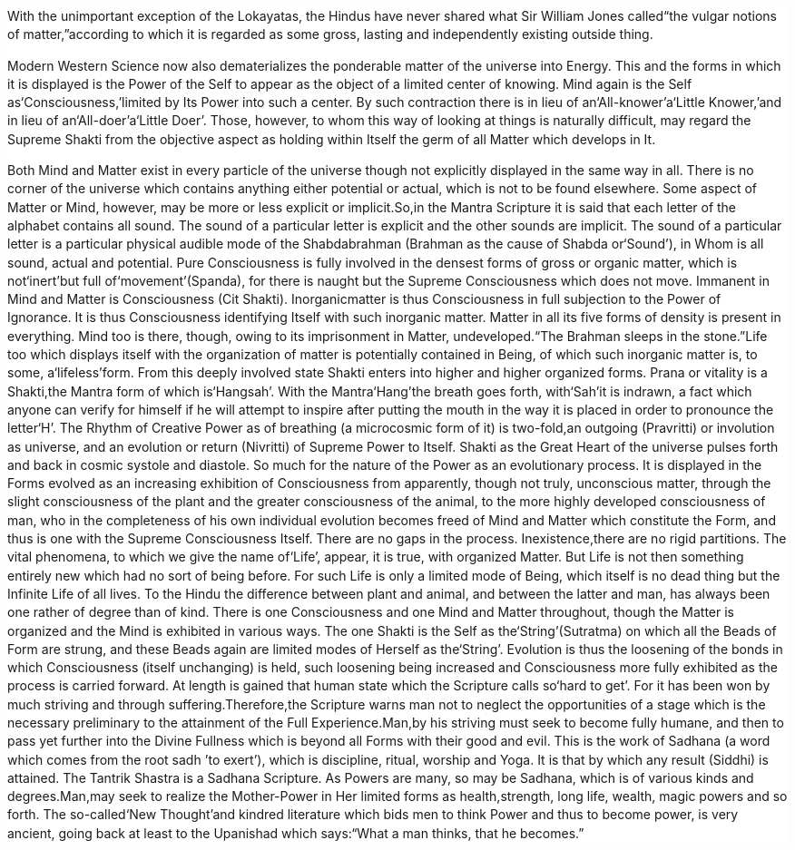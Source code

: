 With the unimportant exception of the Lokayatas, the Hindus have never shared what Sir William Jones called“the vulgar notions of matter,”according to which it is regarded as some gross, lasting and independently existing outside thing.

Modern Western Science now also dematerializes the ponderable matter of the universe into Energy. This and the forms in which it is displayed is the Power of the Self to appear as the object of a limited center of knowing. Mind again is the Self as‘Consciousness,’limited by Its Power into such a center. By such contraction there is in lieu of an‘All-knower’a‘Little Knower,’and in lieu of an‘All-doer’a‘Little Doer’. Those, however, to whom this way of looking at things is naturally difficult, may regard the Supreme Shakti from the objective aspect as holding within Itself the germ of all Matter which develops in It.

Both Mind and Matter exist in every particle of the universe though not explicitly displayed in the same way in all. There is no corner of the universe which contains anything either potential or actual, which is not to be found elsewhere. Some aspect of Matter or Mind, however, may be more or less explicit or implicit.So,in the Mantra Scripture it is said that each letter of the alphabet contains all sound. The sound of a particular letter is explicit and the other sounds are implicit. The sound of a particular letter is a particular physical audible mode of the Shabdabrahman \(Brahman as the cause of Shabda or‘Sound’\), in Whom is all sound, actual and potential. Pure Consciousness is fully involved in the densest forms of gross or organic matter, which is not‘inert’but full of‘movement’\(Spanda\), for there is naught but the Supreme Consciousness which does not move. Immanent in Mind and Matter is Consciousness \(Cit Shakti\). Inorganicmatter is thus Consciousness in full subjection to the Power of Ignorance. It is thus Consciousness identifying Itself with such inorganic matter. Matter in all its five forms of density is present in everything. Mind too is there, though, owing to its imprisonment in Matter, undeveloped.“The Brahman sleeps in the stone.”Life too which displays itself with the organization of matter is potentially contained in Being, of which such inorganic matter is, to some, a‘lifeless’form. From this deeply involved state Shakti enters into higher and higher organized forms. Prana or vitality is a Shakti,the Mantra form of which is‘Hangsah’. With the Mantra‘Hang’the breath goes forth, with‘Sah’it is indrawn, a fact which anyone can verify for himself if he will attempt to inspire after putting the mouth in the way it is placed in order to pronounce the letter‘H’. The Rhythm of Creative Power as of breathing \(a microcosmic form of it\) is two-fold,an outgoing \(Pravritti\) or involution as universe, and an evolution or return \(Nivritti\) of Supreme Power to Itself. Shakti as the Great Heart of the universe pulses forth and back in cosmic systole and diastole. So much for the nature of the Power as an evolutionary process. It is displayed in the Forms evolved as an increasing exhibition of Consciousness from apparently, though not truly, unconscious matter, through the slight consciousness of the plant and the greater consciousness of the animal, to the more highly developed consciousness of man, who in the completeness of his own individual evolution becomes freed of Mind and Matter which constitute the Form, and thus is one with the Supreme Consciousness Itself. There are no gaps in the process. Inexistence,there are no rigid partitions. The vital phenomena, to which we give the name of‘Life’, appear, it is true, with organized Matter. But Life is not then something entirely new which had no sort of being before. For such Life is only a limited mode of Being, which itself is no dead thing but the Infinite Life of all lives. To the Hindu the difference between plant and animal, and between the latter and man, has always been one rather of degree than of kind. There is one Consciousness and one Mind and Matter throughout, though the Matter is organized and the Mind is exhibited in various ways. The one Shakti is the Self as the‘String’\(Sutratma\) on which all the Beads of Form are strung, and these Beads again are limited modes of Herself as the‘String’. Evolution is thus the loosening of the bonds in which Consciousness \(itself unchanging\) is held, such loosening being increased and Consciousness more fully exhibited as the process is carried forward. At length is gained that human state which the Scripture calls so‘hard to get’. For it has been won by much striving and through suffering.Therefore,the Scripture warns man not to neglect the opportunities of a stage which is the necessary preliminary to the attainment of the Full Experience.Man,by his striving must seek to become fully humane, and then to pass yet further into the Divine Fullness which is beyond all Forms with their good and evil. This is the work of Sadhana \(a word which comes from the root sadh ’to exert’\), which is discipline, ritual, worship and Yoga. It is that by which any result \(Siddhi\) is attained. The Tantrik Shastra is a Sadhana Scripture. As Powers are many, so may be Sadhana, which is of various kinds and degrees.Man,may seek to realize the Mother-Power in Her limited forms as health,strength, long life, wealth, magic powers and so forth. The so-called‘New Thought’and kindred literature which bids men to think Power and thus to become power, is very ancient, going back at least to the Upanishad which says:“What a man thinks, that he becomes.”
